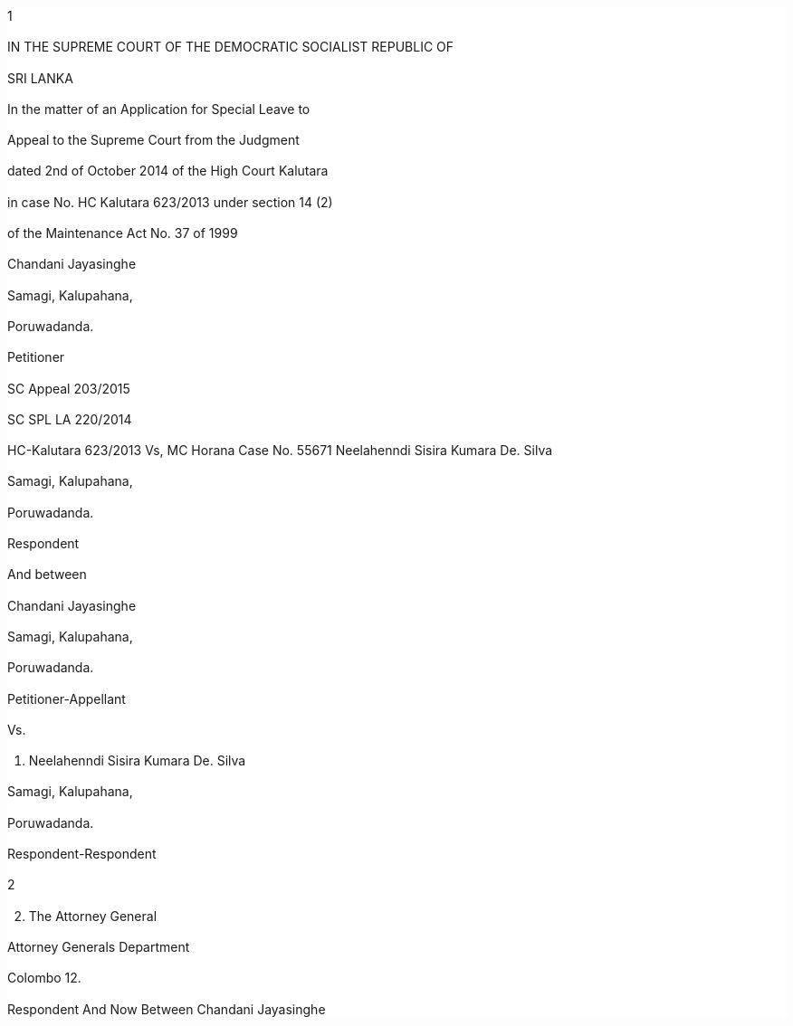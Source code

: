 1

IN THE SUPREME COURT OF THE DEMOCRATIC SOCIALIST REPUBLIC OF

SRI LANKA

In the matter of an Application for Special Leave to

Appeal to the Supreme Court from the Judgment

dated 2nd of October 2014 of the High Court Kalutara

in case No. HC Kalutara 623/2013 under section 14 (2)

of the Maintenance Act No. 37 of 1999

Chandani Jayasinghe

Samagi, Kalupahana,

Poruwadanda.

Petitioner

SC Appeal 203/2015

SC SPL LA 220/2014

HC-Kalutara 623/2013 Vs, MC Horana Case No. 55671 Neelahenndi Sisira Kumara De. Silva

Samagi, Kalupahana,

Poruwadanda.

Respondent

And between

Chandani Jayasinghe

Samagi, Kalupahana,

Poruwadanda.

Petitioner-Appellant

Vs.

1. Neelahenndi Sisira Kumara De. Silva

Samagi, Kalupahana,

Poruwadanda.

Respondent-Respondent

2

2. The Attorney General

Attorney Generals Department

Colombo 12.

Respondent And Now Between Chandani Jayasinghe
